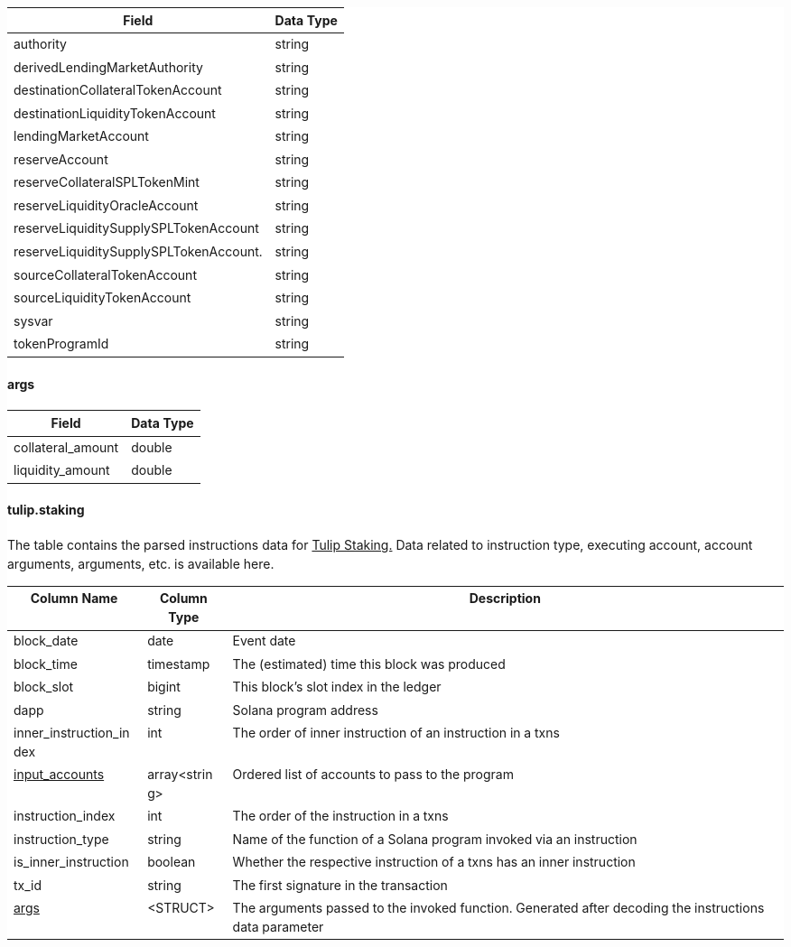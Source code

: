 | Field                                  | Data Type |
| -------------------------------------- | --------- |
| authority                              | string    |
| derivedLendingMarketAuthority          | string    |
| destinationCollateralTokenAccount      | string    |
| destinationLiquidityTokenAccount       | string    |
| lendingMarketAccount                   | string    |
| reserveAccount                         | string    |
| reserveCollateralSPLTokenMint          | string    |
| reserveLiquidityOracleAccount          | string    |
| reserveLiquiditySupplySPLTokenAccount  | string    |
| reserveLiquiditySupplySPLTokenAccount. | string    |
| sourceCollateralTokenAccount           | string    |
| sourceLiquidityTokenAccount            | string    |
| sysvar                                 | string    |
| tokenProgramId                         | string    |

#### args

| Field              | Data Type |
| ------------------ | --------- |
| collateral\_amount | double    |
| liquidity\_amount  | double    |

#### tuli&#x70;**.staking**

The table contains the parsed instructions data for [Tulip Staking.](https://tulip-protocol.gitbook.io/tulip-protocol/tulip-dao/staking) Data related to instruction type, executing account, account arguments, arguments, etc. is available here.

| Column Name                                           | Column Type    | Description                                                                                              |
| ----------------------------------------------------- | -------------- | -------------------------------------------------------------------------------------------------------- |
| block\_date                                           | date           | Event date                                                                                               |
| block\_time                                           | timestamp      | The (estimated) time this block was produced                                                             |
| block\_slot                                           | bigint         | This block’s slot index in the ledger                                                                    |
| dapp                                                  | string         | Solana program address                                                                                   |
| inner\_instruction\_index                             | int            | The order of inner instruction of an instruction in a txns                                               |
| [input\_accounts](tulip-protocol.md#input-accounts-3) | array\<string> | Ordered list of accounts to pass to the program                                                          |
| instruction\_index                                    | int            | The order of the instruction in a txns                                                                   |
| instruction\_type                                     | string         | Name of the function of a Solana program invoked via an instruction                                      |
| is\_inner\_instruction                                | boolean        | Whether the respective instruction of a txns has an inner instruction                                    |
| tx\_id                                                | string         | The first signature in the transaction                                                                   |
| [args](tulip-protocol.md#args-2)                      | \<STRUCT>      | The arguments passed to the invoked function. Generated after decoding the instructions data parameter   |
